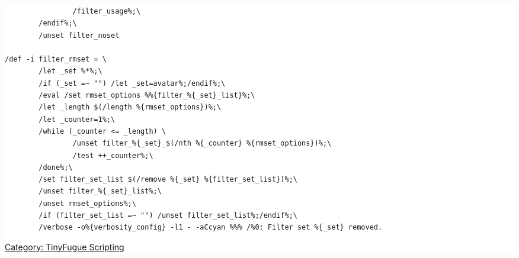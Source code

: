                     /filter_usage%;\
            /endif%;\
            /unset filter_noset

    /def -i filter_rmset = \
            /let _set %*%;\
            /if (_set =~ "") /let _set=avatar%;/endif%;\
            /eval /set rmset_options %%{filter_%{_set}_list}%;\
            /let _length $(/length %{rmset_options})%;\
            /let _counter=1%;\
            /while (_counter <= _length) \
                    /unset filter_%{_set}_$(/nth %{_counter} %{rmset_options})%;\
                    /test ++_counter%;\
            /done%;\
            /set filter_set_list $(/remove %{_set} %{filter_set_list})%;\
            /unset filter_%{_set}_list%;\
            /unset rmset_options%;\
            /if (filter_set_list =~ "") /unset filter_set_list%;/endif%;\
            /verbose -o%{verbosity_config} -l1 - -aCcyan %%% /%0: Filter set %{_set} removed.

[Category: TinyFugue
Scripting](Category:_TinyFugue_Scripting "wikilink")
